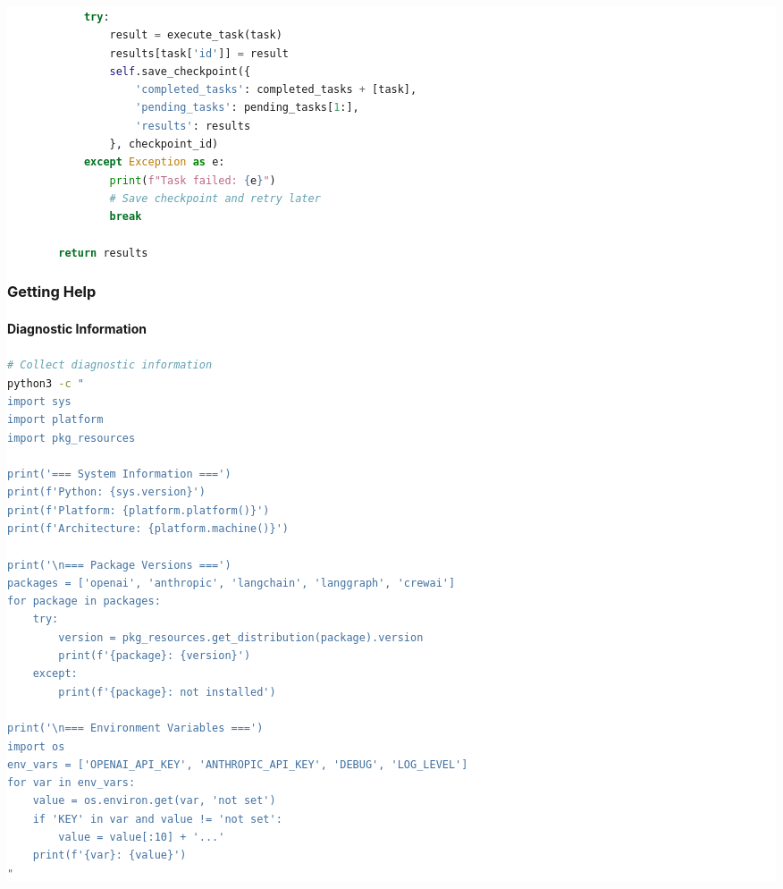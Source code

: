 ```python
            try:
                result = execute_task(task)
                results[task['id']] = result
                self.save_checkpoint({
                    'completed_tasks': completed_tasks + [task],
                    'pending_tasks': pending_tasks[1:],
                    'results': results
                }, checkpoint_id)
            except Exception as e:
                print(f"Task failed: {e}")
                # Save checkpoint and retry later
                break
        
        return results
```

### Getting Help

#### Diagnostic Information

```bash
# Collect diagnostic information
python3 -c "
import sys
import platform
import pkg_resources

print('=== System Information ===')
print(f'Python: {sys.version}')
print(f'Platform: {platform.platform()}')
print(f'Architecture: {platform.machine()}')

print('\n=== Package Versions ===')
packages = ['openai', 'anthropic', 'langchain', 'langgraph', 'crewai']
for package in packages:
    try:
        version = pkg_resources.get_distribution(package).version
        print(f'{package}: {version}')
    except:
        print(f'{package}: not installed')

print('\n=== Environment Variables ===')
import os
env_vars = ['OPENAI_API_KEY', 'ANTHROPIC_API_KEY', 'DEBUG', 'LOG_LEVEL']
for var in env_vars:
    value = os.environ.get(var, 'not set')
    if 'KEY' in var and value != 'not set':
        value = value[:10] + '...'
    print(f'{var}: {value}')
"
```
